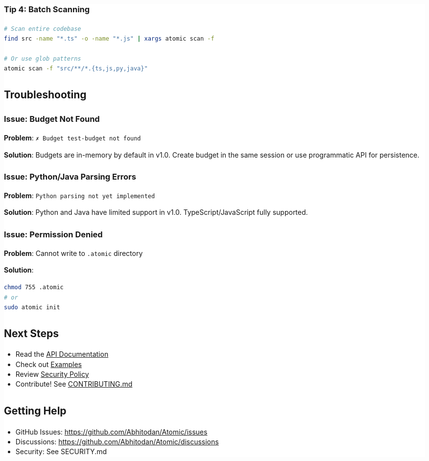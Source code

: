 ### Tip 4: Batch Scanning

```bash
# Scan entire codebase
find src -name "*.ts" -o -name "*.js" | xargs atomic scan -f

# Or use glob patterns
atomic scan -f "src/**/*.{ts,js,py,java}"
```

## Troubleshooting

### Issue: Budget Not Found

**Problem**: `✗ Budget test-budget not found`

**Solution**: Budgets are in-memory by default in v1.0. Create budget in the same session or use programmatic API for persistence.

### Issue: Python/Java Parsing Errors

**Problem**: `Python parsing not yet implemented`

**Solution**: Python and Java have limited support in v1.0. TypeScript/JavaScript fully supported.

### Issue: Permission Denied

**Problem**: Cannot write to `.atomic` directory

**Solution**: 
```bash
chmod 755 .atomic
# or
sudo atomic init
```

## Next Steps

- Read the [API Documentation](docs/API.md)
- Check out [Examples](docs/EXAMPLES.md)
- Review [Security Policy](SECURITY.md)
- Contribute! See [CONTRIBUTING.md](CONTRIBUTING.md)

## Getting Help

- GitHub Issues: https://github.com/Abhitodan/Atomic/issues
- Discussions: https://github.com/Abhitodan/Atomic/discussions
- Security: See SECURITY.md
